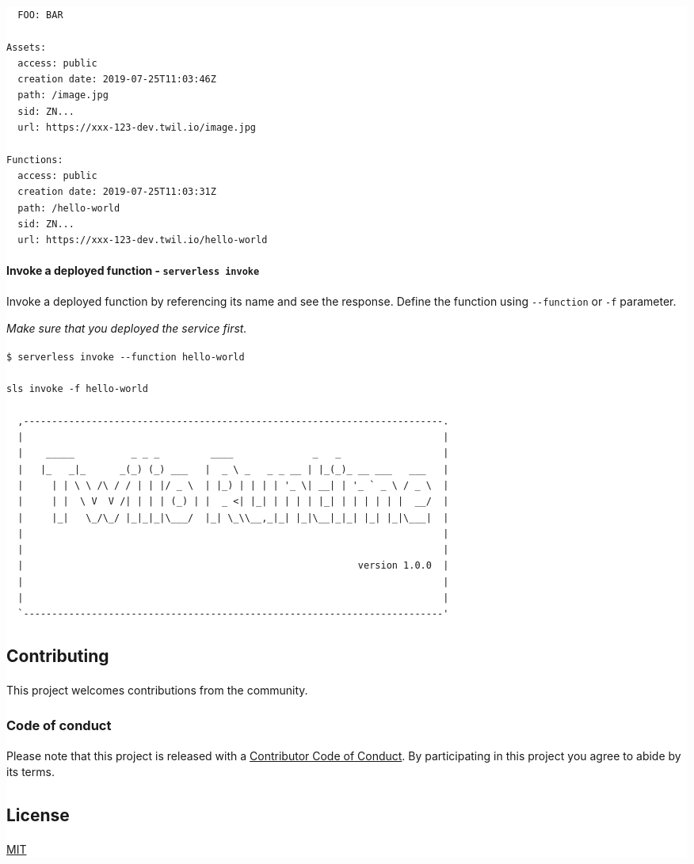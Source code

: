 ```
  FOO: BAR

Assets:
  access: public
  creation date: 2019-07-25T11:03:46Z
  path: /image.jpg
  sid: ZN...
  url: https://xxx-123-dev.twil.io/image.jpg

Functions:
  access: public
  creation date: 2019-07-25T11:03:31Z
  path: /hello-world
  sid: ZN...
  url: https://xxx-123-dev.twil.io/hello-world
```

#### Invoke a deployed function - `serverless invoke`

Invoke a deployed function by referencing its name and see the response. Define the function using `--function` or `-f` parameter.

_Make sure that you deployed the service first._

```
$ serverless invoke --function hello-world

sls invoke -f hello-world

  ,--------------------------------------------------------------------------.
  |                                                                          |
  |    _____          _ _ _         ____              _   _                  |
  |   |_   _|_      _(_) (_) ___   |  _ \ _   _ _ __ | |_(_)_ __ ___   ___   |
  |     | | \ \ /\ / / | | |/ _ \  | |_) | | | | '_ \| __| | '_ ` _ \ / _ \  |
  |     | |  \ V  V /| | | | (_) | |  _ <| |_| | | | | |_| | | | | | |  __/  |
  |     |_|   \_/\_/ |_|_|_|\___/  |_| \_\\__,_|_| |_|\__|_|_| |_| |_|\___|  |
  |                                                                          |
  |                                                                          |
  |                                                           version 1.0.0  |
  |                                                                          |
  |                                                                          |
  `--------------------------------------------------------------------------'
```

## Contributing

This project welcomes contributions from the community.

### Code of conduct

Please note that this project is released with a [Contributor Code of Conduct](code-of-conduct.md). By participating in this project you agree to abide by its terms.

## License

[MIT](./LICENSE)
